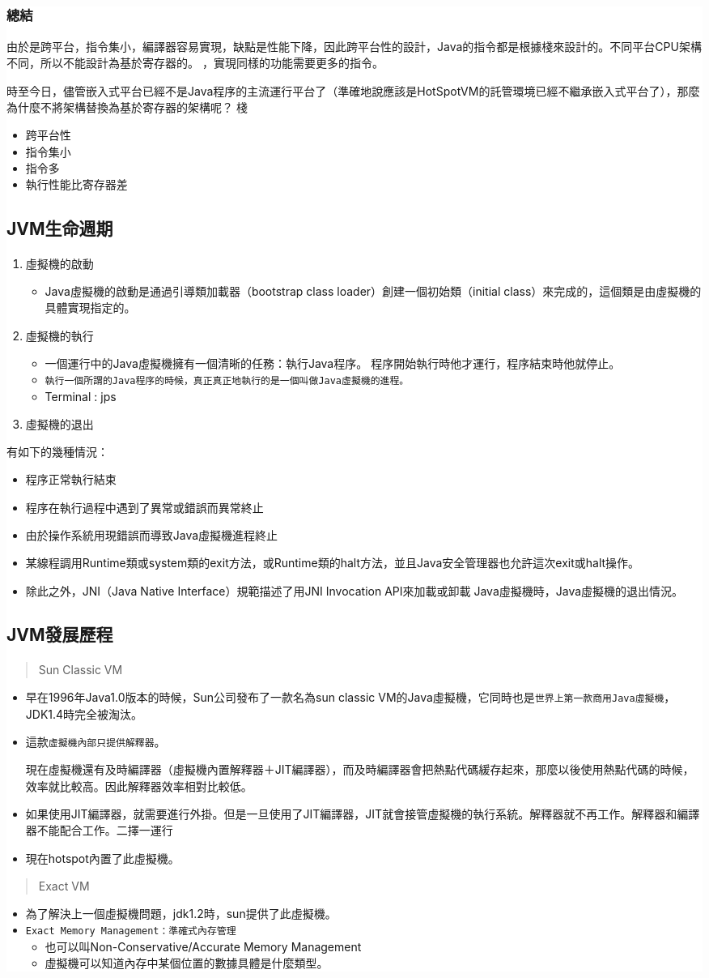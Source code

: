 ```
```

### 總結

由於是跨平台，指令集小，編譯器容易實現，缺點是性能下降，因此跨平台性的設計，Java的指令都是根據棧來設計的。不同平台CPU架構不同，所以不能設計為基於寄存器的。 ，實現同樣的功能需要更多的指令。

時至今日，儘管嵌入式平台已經不是Java程序的主流運行平台了（準確地說應該是HotSpotVM的託管環境已經不繼承嵌入式平台了），那麼為什麼不將架構替換為基於寄存器的架構呢？
棧

- 跨平台性
- 指令集小
- 指令多
- 執行性能比寄存器差

## JVM生命週期

1. 虛擬機的啟動
   - Java虛擬機的啟動是通過引導類加載器（bootstrap class loader）創建一個初始類（initial class）來完成的，這個類是由虛擬機的具體實現指定的。
2. 虛擬機的執行
   - 一個運行中的Java虛擬機擁有一個清晰的任務：執行Java程序。
     程序開始執行時他才運行，程序結束時他就停止。
   - `執行一個所謂的Java程序的時候，真正真正地執行的是一個叫做Java虛擬機的進程。`
   - Terminal : jps

3. 虛擬機的退出

有如下的幾種情況：

- 程序正常執行結束

- 程序在執行過程中遇到了異常或錯誤而異常終止

- 由於操作系統用現錯誤而導致Java虛擬機進程終止

- 某線程調用Runtime類或system類的exit方法，或Runtime類的halt方法，並且Java安全管理器也允許這次exit或halt操作。

- 除此之外，JNI（Java Native Interface）規範描述了用JNI Invocation API來加載或卸載 Java虛擬機時，Java虛擬機的退出情況。

## JVM發展歷程

> Sun Classic VM

- 早在1996年Java1.0版本的時候，Sun公司發布了一款名為sun classic VM的Java虛擬機，它同時也是`世界上第一款商用Java虛擬機`，JDK1.4時完全被淘汰。

- 這款`虛擬機內部只提供解釋器`。

  現在虛擬機還有及時編譯器（虛擬機內置解釋器＋JIT編譯器），而及時編譯器會把熱點代碼緩存起來，那麼以後使用熱點代碼的時候，效率就比較高。因此解釋器效率相對比較低。

- 如果使用JIT編譯器，就需要進行外掛。但是一旦使用了JIT編譯器，JIT就會接管虛擬機的執行系統。解釋器就不再工作。解釋器和編譯器不能配合工作。二擇一運行

- 現在hotspot內置了此虛擬機。

> Exact VM

- 為了解決上一個虛擬機問題，jdk1.2時，sun提供了此虛擬機。 
- `Exact Memory Management：準確式內存管理`
  - 也可以叫Non-Conservative/Accurate Memory Management
  - 虛擬機可以知道內存中某個位置的數據具體是什麼類型。 
